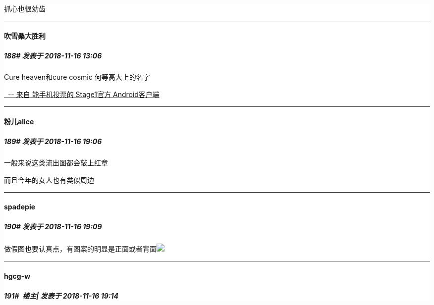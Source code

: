 


抓心也很幼齿







*****

####  吹雪桑大胜利  
##### 188#       发表于 2018-11-16 13:06




Cure heaven和cure cosmic
何等高大上的名字

[  -- 来自 能手机投票的 Stage1官方 Android客户端](https://www.coolapk.com/apk/140634)







*****

####  粉儿alice  
##### 189#       发表于 2018-11-16 19:06




一般来说这类流出图都会敲上红章

而且今年的女人也有类似周边







*****

####  spadepie  
##### 190#       发表于 2018-11-16 19:09




做假图也要认真点，有图案的明显是正面或者背面<img src="https://static.saraba1st.com/image/smiley/face2017/067.png" referrerpolicy="no-referrer">







*****

####  hgcg-w  
##### 191#         楼主| 发表于 2018-11-16 19:14
